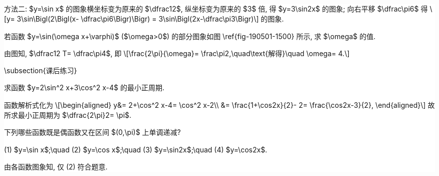 <p>
    方法二: $y=\sin x$ 的图象横坐标变为原来的 $\dfrac12$, 纵坐标变为原来的 $3$ 倍, 得 $y=3\sin2x$ 的图象; 向右平移 $\dfrac\pi6$ 得 
    \[y= 3\sin\Bigl(2\Bigl(x- \dfrac\pi6\Bigr)\Bigr)
        = 3\sin\Bigl(2x-\dfrac\pi3\Bigr)\]
    的图象.
</p>
</mysolution>
</p>

<p>
<myexercise>
    <p>    若函数 $y=\sin(\omega x+\varphi)$ ($\omega>0$) 
    的部分图象如图 \ref{fig-190501-1500} 所示, 求 $\omega$ 的值.
</p>
</myexercise>
<mysolution>
    <p>
    由图知, $\dfrac12 T= \dfrac\pi4$, 即
    \[\frac{2\pi}{\omega}= \frac\pi2,\quad\text{解得}\quad
        \omega= 4.\]
</p>
</mysolution>
</p>

<p>
\subsection{课后练习}
<myexercise>
    <p>    求函数 $y=2\sin^2 x+3\cos^2 x-4$ 的最小正周期.
</p>
</myexercise>
<mysolution>
    <p>
    函数解析式化为
    \[\begin{aligned}
        y&= 2+\cos^2 x-4= \cos^2 x-2\\
        &= \frac{1+\cos2x}{2}- 2= \frac{\cos2x-3}{2},
    \end{aligned}\]
    故所求最小正周期为 $\dfrac{2\pi}2= \pi$.
</p>
</mysolution>
</p>

<p>
<myexercise>
    <p>    下列哪些函数既是偶函数又在区间 $(0,\pi)$ 上单调递减?
</p>

<p>
    (1) $y=\sin x$;\quad (2) $y=\cos x$;\quad
    (3) $y=\sin2x$;\quad (4) $y=\cos2x$.
</p>
</myexercise>
<mysolution>
    <p>
    由各函数图象知, 仅 (2) 符合题意.
</p>
</mysolution>
</p>
